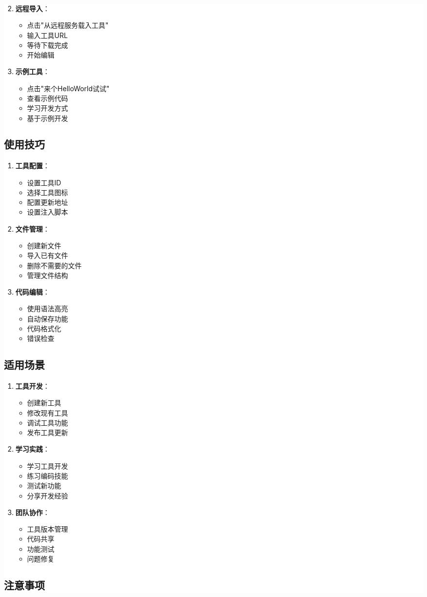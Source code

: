 2. **远程导入**：
   - 点击"从远程服务载入工具"
   - 输入工具URL
   - 等待下载完成
   - 开始编辑

3. **示例工具**：
   - 点击"来个HelloWorld试试"
   - 查看示例代码
   - 学习开发方式
   - 基于示例开发

## 使用技巧

1. **工具配置**：
   - 设置工具ID
   - 选择工具图标
   - 配置更新地址
   - 设置注入脚本

2. **文件管理**：
   - 创建新文件
   - 导入已有文件
   - 删除不需要的文件
   - 管理文件结构

3. **代码编辑**：
   - 使用语法高亮
   - 自动保存功能
   - 代码格式化
   - 错误检查

## 适用场景

1. **工具开发**：
   - 创建新工具
   - 修改现有工具
   - 调试工具功能
   - 发布工具更新

2. **学习实践**：
   - 学习工具开发
   - 练习编码技能
   - 测试新功能
   - 分享开发经验

3. **团队协作**：
   - 工具版本管理
   - 代码共享
   - 功能测试
   - 问题修复

## 注意事项
